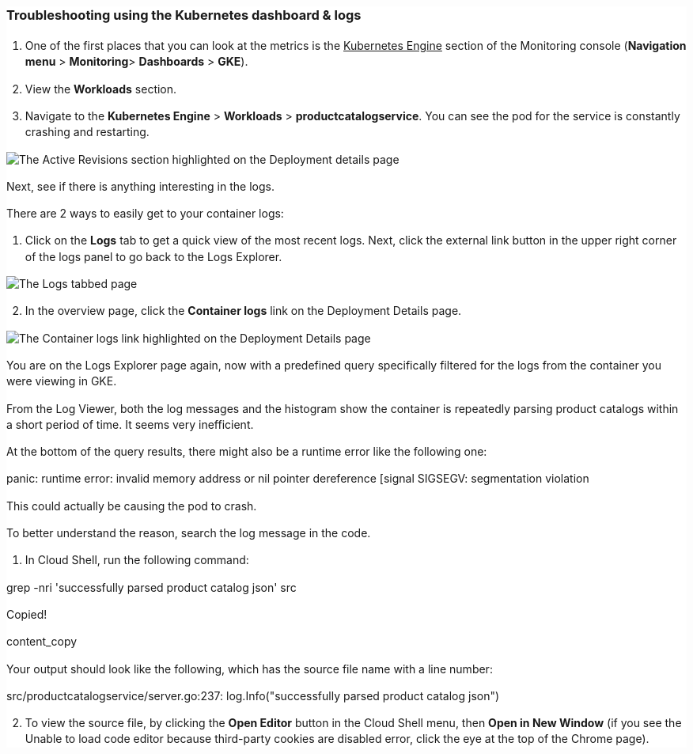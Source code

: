 ### **Troubleshooting using the Kubernetes dashboard & logs**

1. One of the first places that you can look at the metrics is the [Kubernetes Engine](https://console.cloud.google.com/monitoring/dashboards/resourceList/kubernetes) section of the Monitoring console (**Navigation menu** > **Monitoring**> **Dashboards** > **GKE**).
    
2. View the **Workloads** section.
    
3. Navigate to the **Kubernetes Engine** > **Workloads** > **productcatalogservice**. You can see the pod for the service is constantly crashing and restarting.
    

![The Active Revisions section highlighted on the Deployment details page](https://cdn.qwiklabs.com/1FH92uxx6Bb%2F5CcyHkE%2BaDfSDdZJzVz2atwRJSl9%2BfQ%3D)

Next, see if there is anything interesting in the logs.

There are 2 ways to easily get to your container logs:

1. Click on the **Logs** tab to get a quick view of the most recent logs. Next, click the external link button in the upper right corner of the logs panel to go back to the Logs Explorer.

![The Logs tabbed page](https://cdn.qwiklabs.com/tL8BVS9l1hsesA4XdULcpzbqw1iFcc%2FbXgqa2d3x8WU%3D)

2. In the overview page, click the **Container logs** link on the Deployment Details page.

![The Container logs link highlighted on the Deployment Details page](https://cdn.qwiklabs.com/%2FWe58kC8N5PpaG9uCIL5NUacTNMBe6bnZ5dd6F%2FA6LU%3D)

You are on the Logs Explorer page again, now with a predefined query specifically filtered for the logs from the container you were viewing in GKE.

From the Log Viewer, both the log messages and the histogram show the container is repeatedly parsing product catalogs within a short period of time. It seems very inefficient.

At the bottom of the query results, there might also be a runtime error like the following one:

panic: runtime error: invalid memory address or nil pointer dereference
[signal SIGSEGV: segmentation violation

This could actually be causing the pod to crash.

To better understand the reason, search the log message in the code.

1. In Cloud Shell, run the following command:

grep -nri 'successfully parsed product catalog json' src

Copied!

content_copy

Your output should look like the following, which has the source file name with a line number:

src/productcatalogservice/server.go:237:        log.Info("successfully parsed product catalog json")

2. To view the source file, by clicking the **Open Editor** button in the Cloud Shell menu, then **Open in New Window** (if you see the Unable to load code editor because third-party cookies are disabled error, click the eye at the top of the Chrome page).
